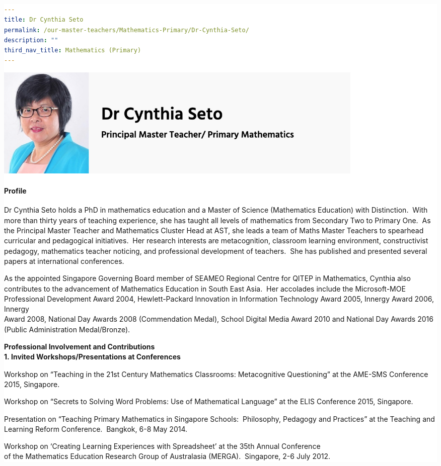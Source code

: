 ```yaml
---
title: Dr Cynthia Seto
permalink: /our-master-teachers/Mathematics-Primary/Dr-Cynthia-Seto/
description: ""
third_nav_title: Mathematics (Primary)
---
```

<img src="/images/mt58.png" style="width:80%">

#### Profile

Dr Cynthia Seto holds a PhD in mathematics education and a Master of Science (Mathematics Education) with Distinction.  With more than thirty years of teaching experience, she has taught all levels of mathematics from Secondary Two to Primary One.  As the Principal Master Teacher and Mathematics Cluster Head at AST, she leads a team of Maths Master Teachers to spearhead curricular and pedagogical initiatives.  Her research interests are metacognition, classroom learning environment, constructivist pedagogy, mathematics teacher noticing, and professional development of teachers.  She has published and presented several papers at international conferences. 

As the appointed Singapore Governing Board member of SEAMEO Regional Centre for QITEP in Mathematics, Cynthia also contributes to the advancement of Mathematics Education in South East Asia.  Her accolades include the Microsoft-MOE Professional Development Award 2004, Hewlett-Packard Innovation in Information Technology Award 2005, Innergy Award 2006, Innergy  
Award 2008, National Day Awards 2008 (Commendation Medal), School Digital Media Award 2010 and National Day Awards 2016 (Public Administration Medal/Bronze).   

**Professional Involvement and Contributions**  
**1. Invited Workshops/Presentations at Conferences**

Workshop on “Teaching in the 21st Century Mathematics Classrooms: Metacognitive Questioning” at the AME-SMS Conference 2015, Singapore.

Workshop on “Secrets to Solving Word Problems: Use of Mathematical Language” at the ELIS Conference 2015, Singapore.

Presentation on “Teaching Primary Mathematics in Singapore Schools:  Philosophy, Pedagogy and Practices” at the Teaching and Learning Reform Conference.  Bangkok, 6-8 May 2014.

Workshop on ‘Creating Learning Experiences with Spreadsheet’ at the 35th Annual Conference  
of the Mathematics Education Research Group of Australasia (MERGA).  Singapore, 2-6 July 2012.
